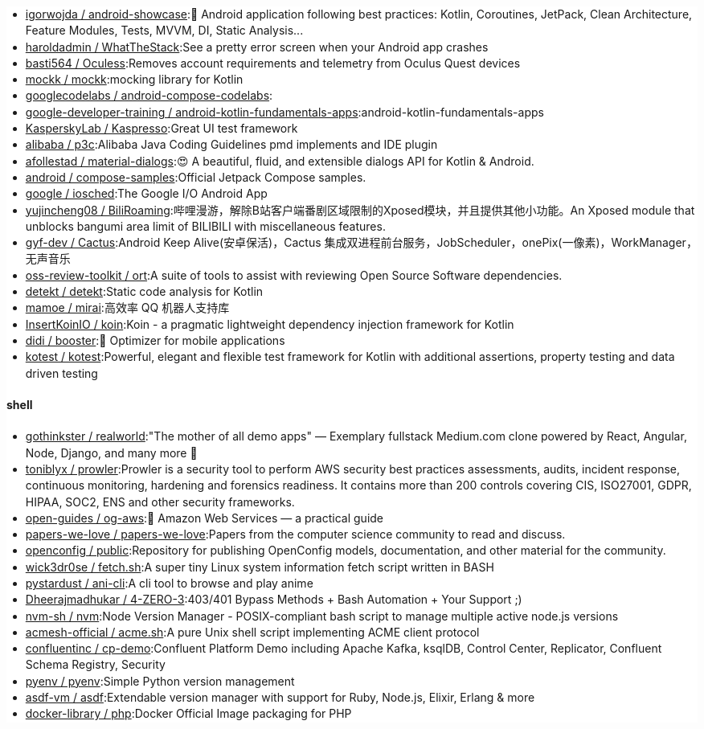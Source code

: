 * [igorwojda / android-showcase](https://github.com/igorwojda/android-showcase):💎 Android application following best practices: Kotlin, Coroutines, JetPack, Clean Architecture, Feature Modules, Tests, MVVM, DI, Static Analysis...
* [haroldadmin / WhatTheStack](https://github.com/haroldadmin/WhatTheStack):See a pretty error screen when your Android app crashes
* [basti564 / Oculess](https://github.com/basti564/Oculess):Removes account requirements and telemetry from Oculus Quest devices
* [mockk / mockk](https://github.com/mockk/mockk):mocking library for Kotlin
* [googlecodelabs / android-compose-codelabs](https://github.com/googlecodelabs/android-compose-codelabs):
* [google-developer-training / android-kotlin-fundamentals-apps](https://github.com/google-developer-training/android-kotlin-fundamentals-apps):android-kotlin-fundamentals-apps
* [KasperskyLab / Kaspresso](https://github.com/KasperskyLab/Kaspresso):Great UI test framework
* [alibaba / p3c](https://github.com/alibaba/p3c):Alibaba Java Coding Guidelines pmd implements and IDE plugin
* [afollestad / material-dialogs](https://github.com/afollestad/material-dialogs):😍 A beautiful, fluid, and extensible dialogs API for Kotlin & Android.
* [android / compose-samples](https://github.com/android/compose-samples):Official Jetpack Compose samples.
* [google / iosched](https://github.com/google/iosched):The Google I/O Android App
* [yujincheng08 / BiliRoaming](https://github.com/yujincheng08/BiliRoaming):哔哩漫游，解除B站客户端番剧区域限制的Xposed模块，并且提供其他小功能。An Xposed module that unblocks bangumi area limit of BILIBILI with miscellaneous features.
* [gyf-dev / Cactus](https://github.com/gyf-dev/Cactus):Android Keep Alive(安卓保活)，Cactus 集成双进程前台服务，JobScheduler，onePix(一像素)，WorkManager，无声音乐
* [oss-review-toolkit / ort](https://github.com/oss-review-toolkit/ort):A suite of tools to assist with reviewing Open Source Software dependencies.
* [detekt / detekt](https://github.com/detekt/detekt):Static code analysis for Kotlin
* [mamoe / mirai](https://github.com/mamoe/mirai):高效率 QQ 机器人支持库
* [InsertKoinIO / koin](https://github.com/InsertKoinIO/koin):Koin - a pragmatic lightweight dependency injection framework for Kotlin
* [didi / booster](https://github.com/didi/booster):🚀 Optimizer for mobile applications
* [kotest / kotest](https://github.com/kotest/kotest):Powerful, elegant and flexible test framework for Kotlin with additional assertions, property testing and data driven testing

#### shell
* [gothinkster / realworld](https://github.com/gothinkster/realworld):"The mother of all demo apps" — Exemplary fullstack Medium.com clone powered by React, Angular, Node, Django, and many more 🏅
* [toniblyx / prowler](https://github.com/toniblyx/prowler):Prowler is a security tool to perform AWS security best practices assessments, audits, incident response, continuous monitoring, hardening and forensics readiness. It contains more than 200 controls covering CIS, ISO27001, GDPR, HIPAA, SOC2, ENS and other security frameworks.
* [open-guides / og-aws](https://github.com/open-guides/og-aws):📙 Amazon Web Services — a practical guide
* [papers-we-love / papers-we-love](https://github.com/papers-we-love/papers-we-love):Papers from the computer science community to read and discuss.
* [openconfig / public](https://github.com/openconfig/public):Repository for publishing OpenConfig models, documentation, and other material for the community.
* [wick3dr0se / fetch.sh](https://github.com/wick3dr0se/fetch.sh):A super tiny Linux system information fetch script written in BASH
* [pystardust / ani-cli](https://github.com/pystardust/ani-cli):A cli tool to browse and play anime
* [Dheerajmadhukar / 4-ZERO-3](https://github.com/Dheerajmadhukar/4-ZERO-3):403/401 Bypass Methods + Bash Automation + Your Support ;)
* [nvm-sh / nvm](https://github.com/nvm-sh/nvm):Node Version Manager - POSIX-compliant bash script to manage multiple active node.js versions
* [acmesh-official / acme.sh](https://github.com/acmesh-official/acme.sh):A pure Unix shell script implementing ACME client protocol
* [confluentinc / cp-demo](https://github.com/confluentinc/cp-demo):Confluent Platform Demo including Apache Kafka, ksqlDB, Control Center, Replicator, Confluent Schema Registry, Security
* [pyenv / pyenv](https://github.com/pyenv/pyenv):Simple Python version management
* [asdf-vm / asdf](https://github.com/asdf-vm/asdf):Extendable version manager with support for Ruby, Node.js, Elixir, Erlang & more
* [docker-library / php](https://github.com/docker-library/php):Docker Official Image packaging for PHP